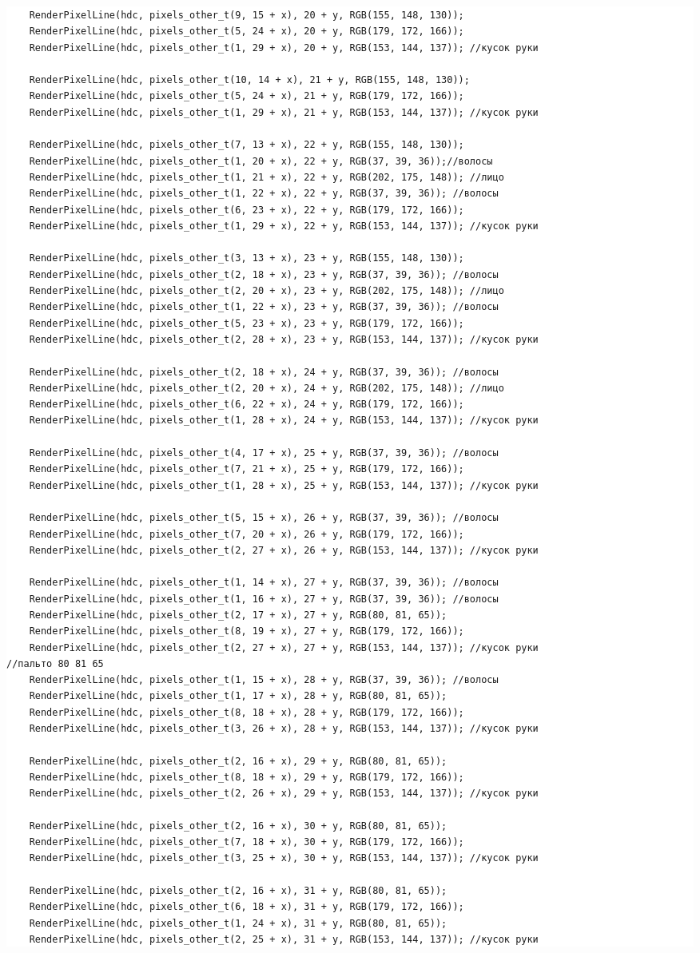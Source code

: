         RenderPixelLine(hdc, pixels_other_t(9, 15 + x), 20 + y, RGB(155, 148, 130));
        RenderPixelLine(hdc, pixels_other_t(5, 24 + x), 20 + y, RGB(179, 172, 166));
        RenderPixelLine(hdc, pixels_other_t(1, 29 + x), 20 + y, RGB(153, 144, 137)); //кусок руки
    
        RenderPixelLine(hdc, pixels_other_t(10, 14 + x), 21 + y, RGB(155, 148, 130));
        RenderPixelLine(hdc, pixels_other_t(5, 24 + x), 21 + y, RGB(179, 172, 166));
        RenderPixelLine(hdc, pixels_other_t(1, 29 + x), 21 + y, RGB(153, 144, 137)); //кусок руки
    
        RenderPixelLine(hdc, pixels_other_t(7, 13 + x), 22 + y, RGB(155, 148, 130));
        RenderPixelLine(hdc, pixels_other_t(1, 20 + x), 22 + y, RGB(37, 39, 36));//волосы
        RenderPixelLine(hdc, pixels_other_t(1, 21 + x), 22 + y, RGB(202, 175, 148)); //лицо
        RenderPixelLine(hdc, pixels_other_t(1, 22 + x), 22 + y, RGB(37, 39, 36)); //волосы
        RenderPixelLine(hdc, pixels_other_t(6, 23 + x), 22 + y, RGB(179, 172, 166));
        RenderPixelLine(hdc, pixels_other_t(1, 29 + x), 22 + y, RGB(153, 144, 137)); //кусок руки
    
        RenderPixelLine(hdc, pixels_other_t(3, 13 + x), 23 + y, RGB(155, 148, 130));
        RenderPixelLine(hdc, pixels_other_t(2, 18 + x), 23 + y, RGB(37, 39, 36)); //волосы
        RenderPixelLine(hdc, pixels_other_t(2, 20 + x), 23 + y, RGB(202, 175, 148)); //лицо
        RenderPixelLine(hdc, pixels_other_t(1, 22 + x), 23 + y, RGB(37, 39, 36)); //волосы
        RenderPixelLine(hdc, pixels_other_t(5, 23 + x), 23 + y, RGB(179, 172, 166));
        RenderPixelLine(hdc, pixels_other_t(2, 28 + x), 23 + y, RGB(153, 144, 137)); //кусок руки
    
        RenderPixelLine(hdc, pixels_other_t(2, 18 + x), 24 + y, RGB(37, 39, 36)); //волосы
        RenderPixelLine(hdc, pixels_other_t(2, 20 + x), 24 + y, RGB(202, 175, 148)); //лицо
        RenderPixelLine(hdc, pixels_other_t(6, 22 + x), 24 + y, RGB(179, 172, 166));
        RenderPixelLine(hdc, pixels_other_t(1, 28 + x), 24 + y, RGB(153, 144, 137)); //кусок руки
    
        RenderPixelLine(hdc, pixels_other_t(4, 17 + x), 25 + y, RGB(37, 39, 36)); //волосы
        RenderPixelLine(hdc, pixels_other_t(7, 21 + x), 25 + y, RGB(179, 172, 166));
        RenderPixelLine(hdc, pixels_other_t(1, 28 + x), 25 + y, RGB(153, 144, 137)); //кусок руки
    
        RenderPixelLine(hdc, pixels_other_t(5, 15 + x), 26 + y, RGB(37, 39, 36)); //волосы
        RenderPixelLine(hdc, pixels_other_t(7, 20 + x), 26 + y, RGB(179, 172, 166));
        RenderPixelLine(hdc, pixels_other_t(2, 27 + x), 26 + y, RGB(153, 144, 137)); //кусок руки
    
        RenderPixelLine(hdc, pixels_other_t(1, 14 + x), 27 + y, RGB(37, 39, 36)); //волосы
        RenderPixelLine(hdc, pixels_other_t(1, 16 + x), 27 + y, RGB(37, 39, 36)); //волосы
        RenderPixelLine(hdc, pixels_other_t(2, 17 + x), 27 + y, RGB(80, 81, 65));
        RenderPixelLine(hdc, pixels_other_t(8, 19 + x), 27 + y, RGB(179, 172, 166));
        RenderPixelLine(hdc, pixels_other_t(2, 27 + x), 27 + y, RGB(153, 144, 137)); //кусок руки
    //пальто 80 81 65
        RenderPixelLine(hdc, pixels_other_t(1, 15 + x), 28 + y, RGB(37, 39, 36)); //волосы
        RenderPixelLine(hdc, pixels_other_t(1, 17 + x), 28 + y, RGB(80, 81, 65));
        RenderPixelLine(hdc, pixels_other_t(8, 18 + x), 28 + y, RGB(179, 172, 166));
        RenderPixelLine(hdc, pixels_other_t(3, 26 + x), 28 + y, RGB(153, 144, 137)); //кусок руки
    
        RenderPixelLine(hdc, pixels_other_t(2, 16 + x), 29 + y, RGB(80, 81, 65));
        RenderPixelLine(hdc, pixels_other_t(8, 18 + x), 29 + y, RGB(179, 172, 166));
        RenderPixelLine(hdc, pixels_other_t(2, 26 + x), 29 + y, RGB(153, 144, 137)); //кусок руки
    
        RenderPixelLine(hdc, pixels_other_t(2, 16 + x), 30 + y, RGB(80, 81, 65));
        RenderPixelLine(hdc, pixels_other_t(7, 18 + x), 30 + y, RGB(179, 172, 166));
        RenderPixelLine(hdc, pixels_other_t(3, 25 + x), 30 + y, RGB(153, 144, 137)); //кусок руки
    
        RenderPixelLine(hdc, pixels_other_t(2, 16 + x), 31 + y, RGB(80, 81, 65));
        RenderPixelLine(hdc, pixels_other_t(6, 18 + x), 31 + y, RGB(179, 172, 166));
        RenderPixelLine(hdc, pixels_other_t(1, 24 + x), 31 + y, RGB(80, 81, 65));
        RenderPixelLine(hdc, pixels_other_t(2, 25 + x), 31 + y, RGB(153, 144, 137)); //кусок руки
    